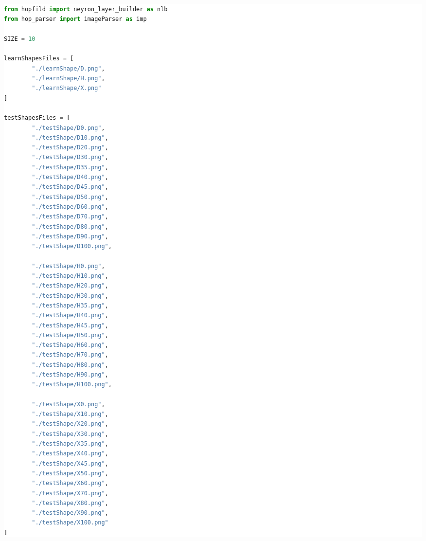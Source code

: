 

```python
from hopfild import neyron_layer_builder as nlb
from hop_parser import imageParser as imp

SIZE = 10

learnShapesFiles = [
        "./learnShape/D.png",
        "./learnShape/H.png",
        "./learnShape/X.png"
]

testShapesFiles = [
        "./testShape/D0.png",
        "./testShape/D10.png",
        "./testShape/D20.png",
        "./testShape/D30.png",
        "./testShape/D35.png",
        "./testShape/D40.png",
        "./testShape/D45.png",
        "./testShape/D50.png",
        "./testShape/D60.png",
        "./testShape/D70.png",
        "./testShape/D80.png",
        "./testShape/D90.png",
        "./testShape/D100.png",

        "./testShape/H0.png",
        "./testShape/H10.png",
        "./testShape/H20.png",
        "./testShape/H30.png",
        "./testShape/H35.png",
        "./testShape/H40.png",
        "./testShape/H45.png",
        "./testShape/H50.png",
        "./testShape/H60.png",
        "./testShape/H70.png",
        "./testShape/H80.png",
        "./testShape/H90.png",
        "./testShape/H100.png",

        "./testShape/X0.png",
        "./testShape/X10.png",
        "./testShape/X20.png",
        "./testShape/X30.png",
        "./testShape/X35.png",
        "./testShape/X40.png",
        "./testShape/X45.png",
        "./testShape/X50.png",
        "./testShape/X60.png",
        "./testShape/X70.png",
        "./testShape/X80.png",
        "./testShape/X90.png",
        "./testShape/X100.png"
]
```
